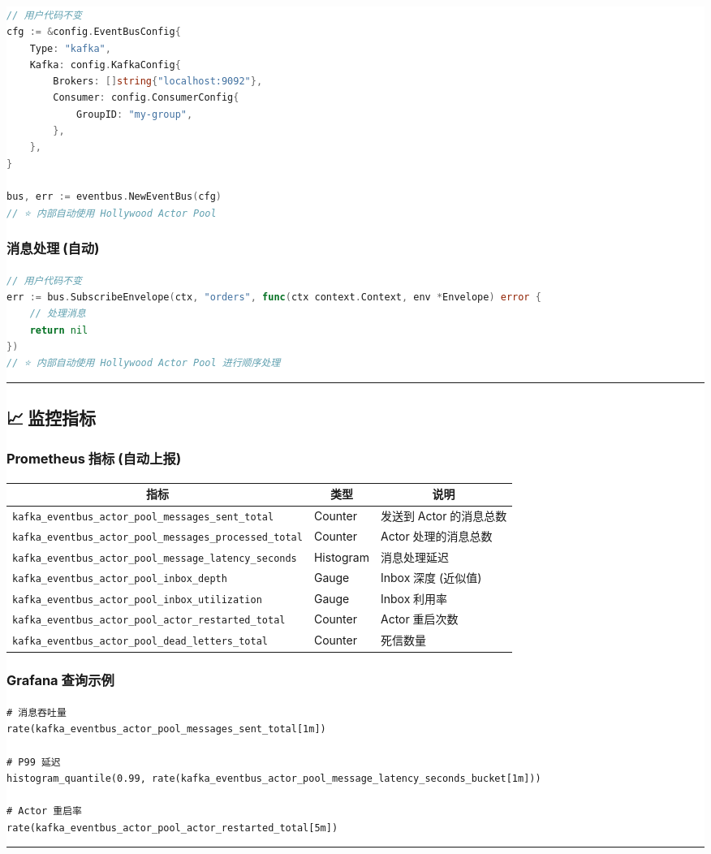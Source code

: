 ```go
// 用户代码不变
cfg := &config.EventBusConfig{
    Type: "kafka",
    Kafka: config.KafkaConfig{
        Brokers: []string{"localhost:9092"},
        Consumer: config.ConsumerConfig{
            GroupID: "my-group",
        },
    },
}

bus, err := eventbus.NewEventBus(cfg)
// ⭐ 内部自动使用 Hollywood Actor Pool
```

### 消息处理 (自动)

```go
// 用户代码不变
err := bus.SubscribeEnvelope(ctx, "orders", func(ctx context.Context, env *Envelope) error {
    // 处理消息
    return nil
})
// ⭐ 内部自动使用 Hollywood Actor Pool 进行顺序处理
```

---

## 📈 **监控指标**

### Prometheus 指标 (自动上报)

| 指标 | 类型 | 说明 |
|------|------|------|
| `kafka_eventbus_actor_pool_messages_sent_total` | Counter | 发送到 Actor 的消息总数 |
| `kafka_eventbus_actor_pool_messages_processed_total` | Counter | Actor 处理的消息总数 |
| `kafka_eventbus_actor_pool_message_latency_seconds` | Histogram | 消息处理延迟 |
| `kafka_eventbus_actor_pool_inbox_depth` | Gauge | Inbox 深度 (近似值) |
| `kafka_eventbus_actor_pool_inbox_utilization` | Gauge | Inbox 利用率 |
| `kafka_eventbus_actor_pool_actor_restarted_total` | Counter | Actor 重启次数 |
| `kafka_eventbus_actor_pool_dead_letters_total` | Counter | 死信数量 |

### Grafana 查询示例

```promql
# 消息吞吐量
rate(kafka_eventbus_actor_pool_messages_sent_total[1m])

# P99 延迟
histogram_quantile(0.99, rate(kafka_eventbus_actor_pool_message_latency_seconds_bucket[1m]))

# Actor 重启率
rate(kafka_eventbus_actor_pool_actor_restarted_total[5m])
```

---